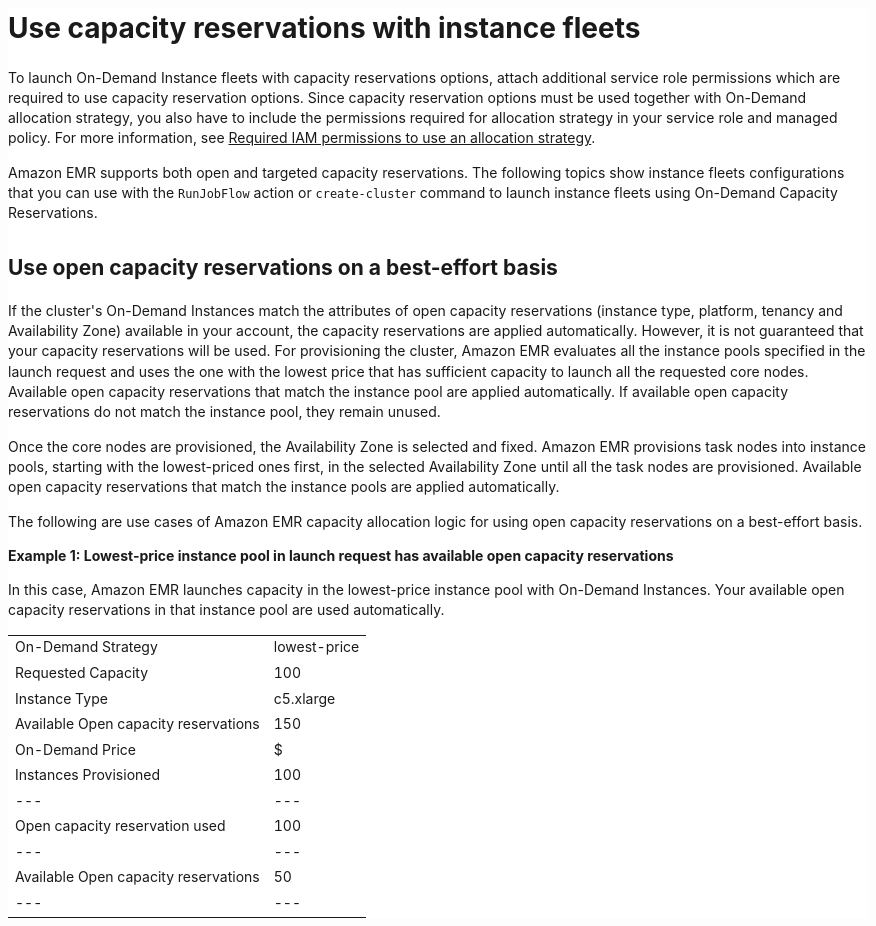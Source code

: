 # Use capacity reservations with instance fleets<a name="on-demand-capacity-reservations"></a>

To launch On\-Demand Instance fleets with capacity reservations options, attach additional service role permissions which are required to use capacity reservation options\. Since capacity reservation options must be used together with On\-Demand allocation strategy, you also have to include the permissions required for allocation strategy in your service role and managed policy\. For more information, see [Required IAM permissions to use an allocation strategy](emr-instance-fleet.md#create-cluster-allocation-policy)\.

Amazon EMR supports both open and targeted capacity reservations\. The following topics show instance fleets configurations that you can use with the `RunJobFlow` action or `create-cluster` command to launch instance fleets using On\-Demand Capacity Reservations\. 

## Use open capacity reservations on a best\-effort basis<a name="on-demand-capacity-reservations-best-effort"></a>

If the cluster's On\-Demand Instances match the attributes of open capacity reservations \(instance type, platform, tenancy and Availability Zone\) available in your account, the capacity reservations are applied automatically\. However, it is not guaranteed that your capacity reservations will be used\. For provisioning the cluster, Amazon EMR evaluates all the instance pools specified in the launch request and uses the one with the lowest price that has sufficient capacity to launch all the requested core nodes\. Available open capacity reservations that match the instance pool are applied automatically\. If available open capacity reservations do not match the instance pool, they remain unused\.

Once the core nodes are provisioned, the Availability Zone is selected and fixed\. Amazon EMR provisions task nodes into instance pools, starting with the lowest\-priced ones first, in the selected Availability Zone until all the task nodes are provisioned\. Available open capacity reservations that match the instance pools are applied automatically\.

The following are use cases of Amazon EMR capacity allocation logic for using open capacity reservations on a best\-effort basis\.

**Example 1: Lowest\-price instance pool in launch request has available open capacity reservations**

In this case, Amazon EMR launches capacity in the lowest\-price instance pool with On\-Demand Instances\. Your available open capacity reservations in that instance pool are used automatically\.


|  |  | 
| --- |--- |
| On\-Demand Strategy | lowest\-price | 
| Requested Capacity | 100 | 
| Instance Type | c5\.xlarge | m5\.xlarge | r5\.xlarge | 
| Available Open capacity reservations | 150 | 100 | 100 | 
| On\-Demand Price | $ | $$ | $$$ | 
| Instances Provisioned | 100 | \- | \- | 
| --- |--- |--- |--- |
| Open capacity reservation used | 100 | \- | \- | 
| --- |--- |--- |--- |
| Available Open capacity reservations | 50 | 100 | 100 | 
| --- |--- |--- |--- |

